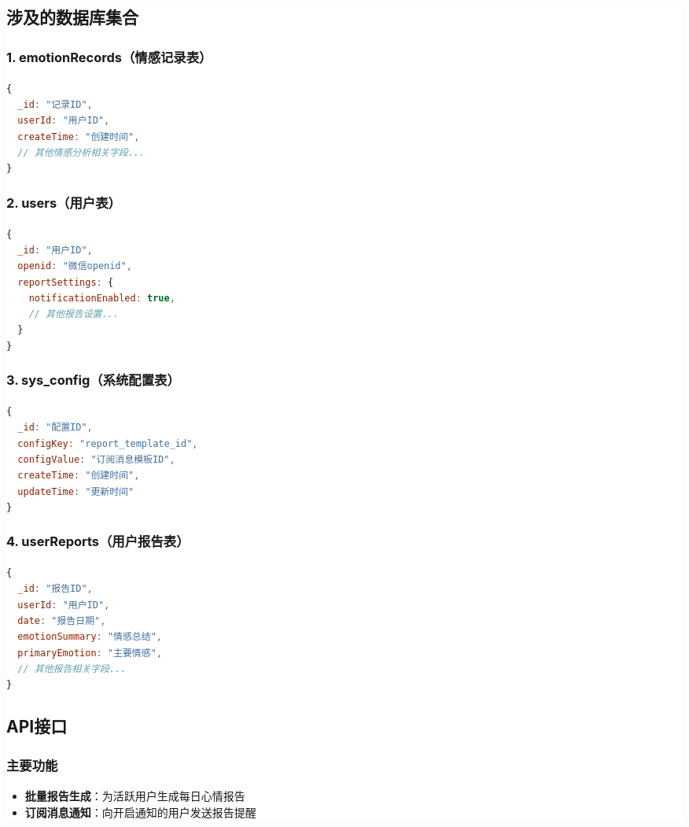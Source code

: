 ## 涉及的数据库集合

### 1. emotionRecords（情感记录表）
```javascript
{
  _id: "记录ID",
  userId: "用户ID",
  createTime: "创建时间",
  // 其他情感分析相关字段...
}
```

### 2. users（用户表）
```javascript
{
  _id: "用户ID",
  openid: "微信openid",
  reportSettings: {
    notificationEnabled: true,
    // 其他报告设置...
  }
}
```

### 3. sys_config（系统配置表）
```javascript
{
  _id: "配置ID",
  configKey: "report_template_id",
  configValue: "订阅消息模板ID",
  createTime: "创建时间",
  updateTime: "更新时间"
}
```

### 4. userReports（用户报告表）
```javascript
{
  _id: "报告ID",
  userId: "用户ID",
  date: "报告日期",
  emotionSummary: "情感总结",
  primaryEmotion: "主要情感",
  // 其他报告相关字段...
}
```

## API接口

### 主要功能
- **批量报告生成**：为活跃用户生成每日心情报告
- **订阅消息通知**：向开启通知的用户发送报告提醒
